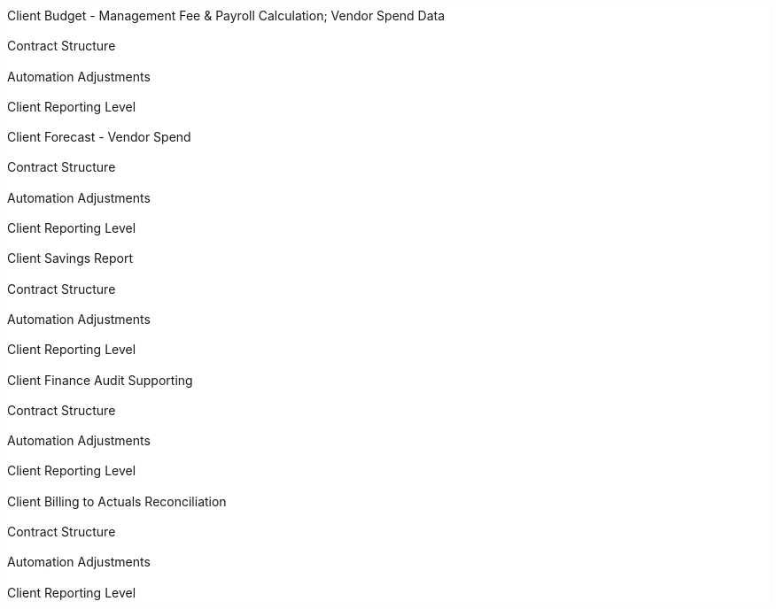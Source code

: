  

 

Client Budget - Management Fee & Payroll Calculation; Vendor Spend Data

Contract Structure

 Automation Adjustments

 Client Reporting Level

 

 

 

Client Forecast - Vendor Spend

Contract Structure

 Automation Adjustments

 Client Reporting Level

 

 

 

Client Savings Report

Contract Structure

 Automation Adjustments

 Client Reporting Level

 

 

 

Client Finance Audit Supporting

Contract Structure

 Automation Adjustments

 Client Reporting Level

 

 

 

Client Billing to Actuals Reconciliation

Contract Structure

 Automation Adjustments

 Client Reporting Level

 

 

 

 
